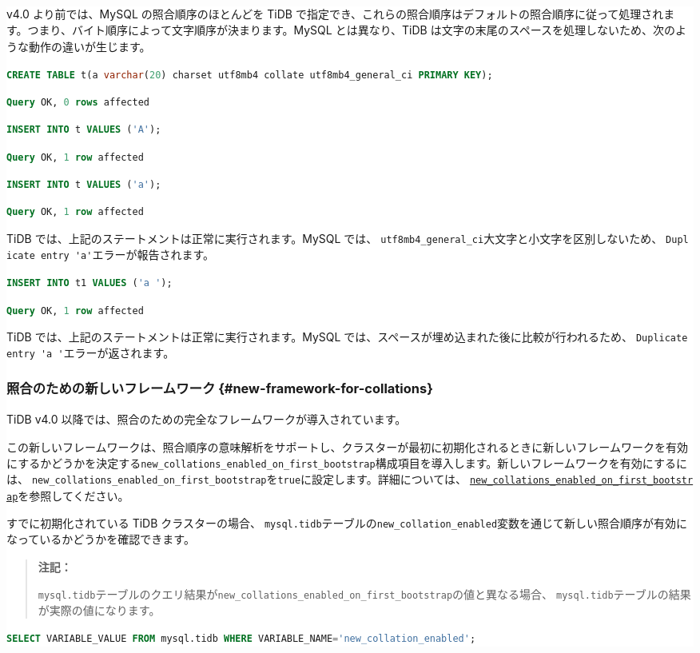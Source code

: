v4.0 より前では、MySQL の照合順序のほとんどを TiDB で指定でき、これらの照合順序はデフォルトの照合順序に従って処理されます。つまり、バイト順序によって文字順序が決まります。MySQL とは異なり、TiDB は文字の末尾のスペースを処理しないため、次のような動作の違いが生じます。

```sql
CREATE TABLE t(a varchar(20) charset utf8mb4 collate utf8mb4_general_ci PRIMARY KEY);
```

```sql
Query OK, 0 rows affected
```

```sql
INSERT INTO t VALUES ('A');
```

```sql
Query OK, 1 row affected
```

```sql
INSERT INTO t VALUES ('a');
```

```sql
Query OK, 1 row affected
```

TiDB では、上記のステートメントは正常に実行されます。MySQL では、 `utf8mb4_general_ci`大文字と小文字を区別しないため、 `Duplicate entry 'a'`エラーが報告されます。

```sql
INSERT INTO t1 VALUES ('a ');
```

```sql
Query OK, 1 row affected
```

TiDB では、上記のステートメントは正常に実行されます。MySQL では、スペースが埋め込まれた後に比較が行われるため、 `Duplicate entry 'a '`エラーが返されます。

### 照合のための新しいフレームワーク {#new-framework-for-collations}

TiDB v4.0 以降では、照合のための完全なフレームワークが導入されています。

<CustomContent platform="tidb">

この新しいフレームワークは、照合順序の意味解析をサポートし、クラスターが最初に初期化されるときに新しいフレームワークを有効にするかどうかを決定する`new_collations_enabled_on_first_bootstrap`構成項目を導入します。新しいフレームワークを有効にするには、 `new_collations_enabled_on_first_bootstrap`を`true`に設定します。詳細については、 [`new_collations_enabled_on_first_bootstrap`](/tidb-configuration-file.md#new_collations_enabled_on_first_bootstrap)を参照してください。

すでに初期化されている TiDB クラスターの場合、 `mysql.tidb`テーブルの`new_collation_enabled`変数を通じて新しい照合順序が有効になっているかどうかを確認できます。

> **注記：**
>
> `mysql.tidb`テーブルのクエリ結果が`new_collations_enabled_on_first_bootstrap`の値と異なる場合、 `mysql.tidb`テーブルの結果が実際の値になります。

```sql
SELECT VARIABLE_VALUE FROM mysql.tidb WHERE VARIABLE_NAME='new_collation_enabled';
```
